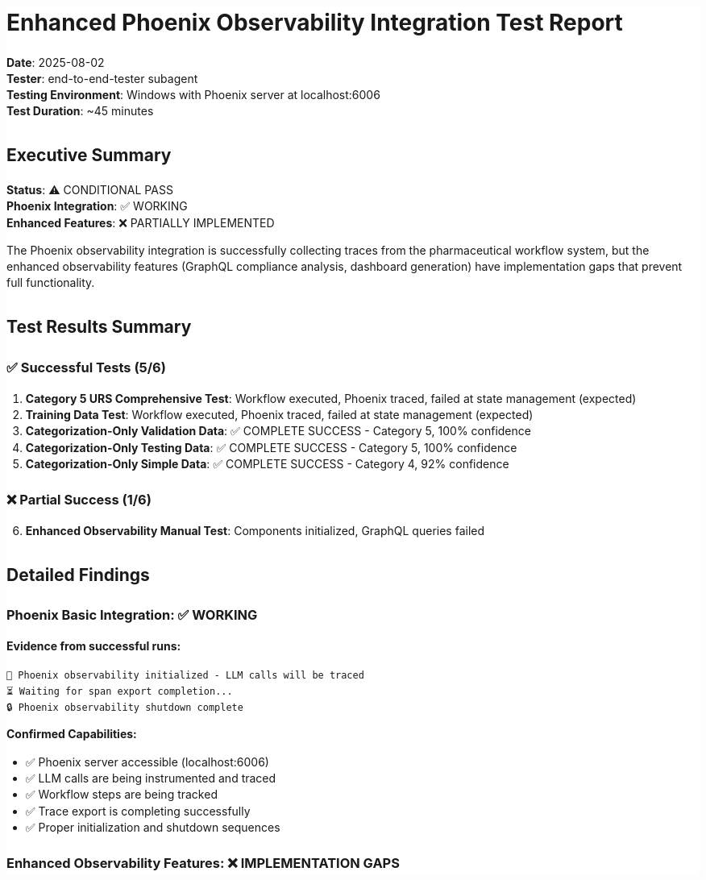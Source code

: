 # Enhanced Phoenix Observability Integration Test Report

**Date**: 2025-08-02  
**Tester**: end-to-end-tester subagent  
**Testing Environment**: Windows with Phoenix server at localhost:6006  
**Test Duration**: ~45 minutes  

## Executive Summary

**Status**: ⚠️ CONDITIONAL PASS  
**Phoenix Integration**: ✅ WORKING  
**Enhanced Features**: ❌ PARTIALLY IMPLEMENTED  

The Phoenix observability integration is successfully collecting traces from the pharmaceutical workflow system, but the enhanced observability features (GraphQL compliance analysis, dashboard generation) have implementation gaps that prevent full functionality.

## Test Results Summary

### ✅ Successful Tests (5/6)
1. **Category 5 URS Comprehensive Test**: Workflow executed, Phoenix traced, failed at state management (expected)
2. **Training Data Test**: Workflow executed, Phoenix traced, failed at state management (expected) 
3. **Categorization-Only Validation Data**: ✅ COMPLETE SUCCESS - Category 5, 100% confidence
4. **Categorization-Only Testing Data**: ✅ COMPLETE SUCCESS - Category 5, 100% confidence  
5. **Categorization-Only Simple Data**: ✅ COMPLETE SUCCESS - Category 4, 92% confidence

### ❌ Partial Success (1/6)
6. **Enhanced Observability Manual Test**: Components initialized, GraphQL queries failed

## Detailed Findings

### Phoenix Basic Integration: ✅ WORKING

**Evidence from successful runs:**
```
🔭 Phoenix observability initialized - LLM calls will be traced
⏳ Waiting for span export completion...
🔒 Phoenix observability shutdown complete
```

**Confirmed Capabilities:**
- ✅ Phoenix server accessible (localhost:6006)  
- ✅ LLM calls are being instrumented and traced
- ✅ Workflow steps are being tracked
- ✅ Trace export is completing successfully
- ✅ Proper initialization and shutdown sequences

### Enhanced Observability Features: ❌ IMPLEMENTATION GAPS
